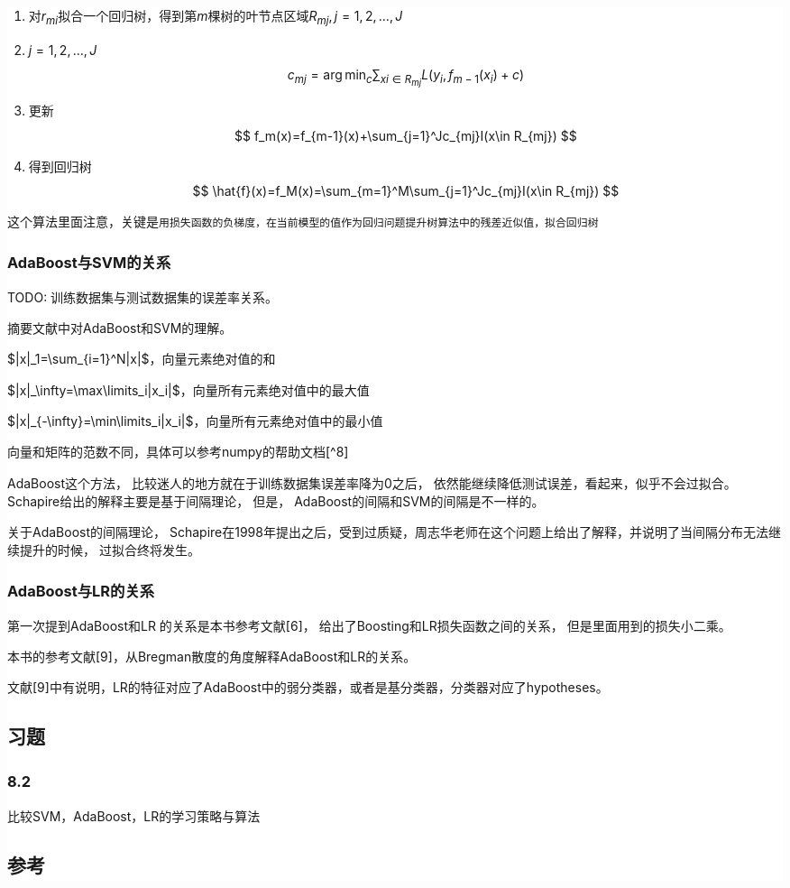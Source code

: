 1. 对$r_{mi}$拟合一个回归树，得到第$m$棵树的叶节点区域$R_{mj}, j=1,2,\dots,J$
1. $j=1,2,\dots,J$
   $$
   c_{mj}=\arg\min_c\sum_{xi\in R_{mj}}L(y_i,f_{m-1}(x_i)+c)
   $$

1. 更新
   $$
   f_m(x)=f_{m-1}(x)+\sum_{j=1}^Jc_{mj}I(x\in R_{mj})
   $$

1. 得到回归树
   $$
   \hat{f}(x)=f_M(x)=\sum_{m=1}^M\sum_{j=1}^Jc_{mj}I(x\in R_{mj})
   $$


这个算法里面注意，关键是`用损失函数的负梯度，在当前模型的值作为回归问题提升树算法中的残差近似值，拟合回归树`

### AdaBoost与SVM的关系

TODO: 训练数据集与测试数据集的误差率关系。

摘要文献中对AdaBoost和SVM的理解。

$|x|_1=\sum_{i=1}^N|x|$，向量元素绝对值的和

$|x|_\infty=\max\limits_i|x_i|$，向量所有元素绝对值中的最大值

$|x|_{-\infty}=\min\limits_i|x_i|$，向量所有元素绝对值中的最小值

向量和矩阵的范数不同，具体可以参考numpy的帮助文档[^8]

AdaBoost这个方法， 比较迷人的地方就在于训练数据集误差率降为0之后， 依然能继续降低测试误差，看起来，似乎不会过拟合。Schapire给出的解释主要是基于间隔理论， 但是， AdaBoost的间隔和SVM的间隔是不一样的。

关于AdaBoost的间隔理论， Schapire在1998年提出之后，受到过质疑，周志华老师在这个问题上给出了解释，并说明了当间隔分布无法继续提升的时候， 过拟合终将发生。

### AdaBoost与LR的关系

第一次提到AdaBoost和LR 的关系是本书参考文献[6]， 给出了Boosting和LR损失函数之间的关系， 但是里面用到的损失小二乘。

本书的参考文献[9]，从Bregman散度的角度解释AdaBoost和LR的关系。

文献[9]中有说明，LR的特征对应了AdaBoost中的弱分类器，或者是基分类器，分类器对应了hypotheses。



## 习题

### 8.2

比较SVM，AdaBoost，LR的学习策略与算法



## 参考
